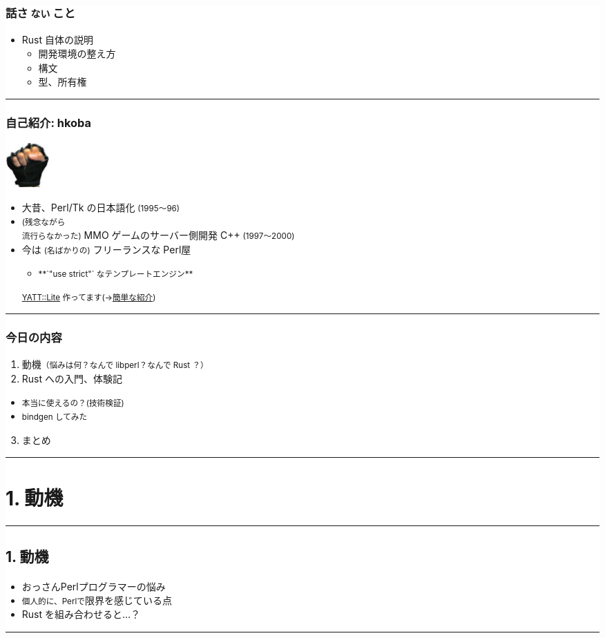 
### 話さ `ない` こと

* Rust 自体の説明
  - 開発環境の整え方
  - 構文
  - 型、所有権

---



### 自己紹介: hkoba

<img src="img/myfistrect.jpg" style="width: 64px; height: 64px">



* 大昔、Perl/Tk の日本語化 <small>(1995〜96)</small>
* <small class="tiny inline-block">(残念ながら<br>流行らなかった)</small> MMO ゲームのサーバー側開発 C++ <small>(1997〜2000)</small>
* 今は <small>(名ばかりの)</small> フリーランスな Perl屋
  - <p><small>**`"use strict"` なテンプレートエンジン**
  [YATT::Lite](https://github.com/hkoba/yatt_lite#yattlite---template-with-use-strict-) 作ってます(→[簡単な紹介](../langimpl1/index.html#/))</small></p>

---

### 今日の内容

1. 動機<small>（悩みは何？なんで libperl？なんで Rust ？）</small>
2. Rust への入門、体験記
  - <small>本当に使えるの？(技術検証)</small>
  - <small>bindgen してみた</small>
3. まとめ

---

# 1. 動機

---

## 1. 動機

- おっさんPerlプログラマーの悩み
- <small>個人的に、Perlで</small>限界を感じている点
- Rust を組み合わせると…？

---